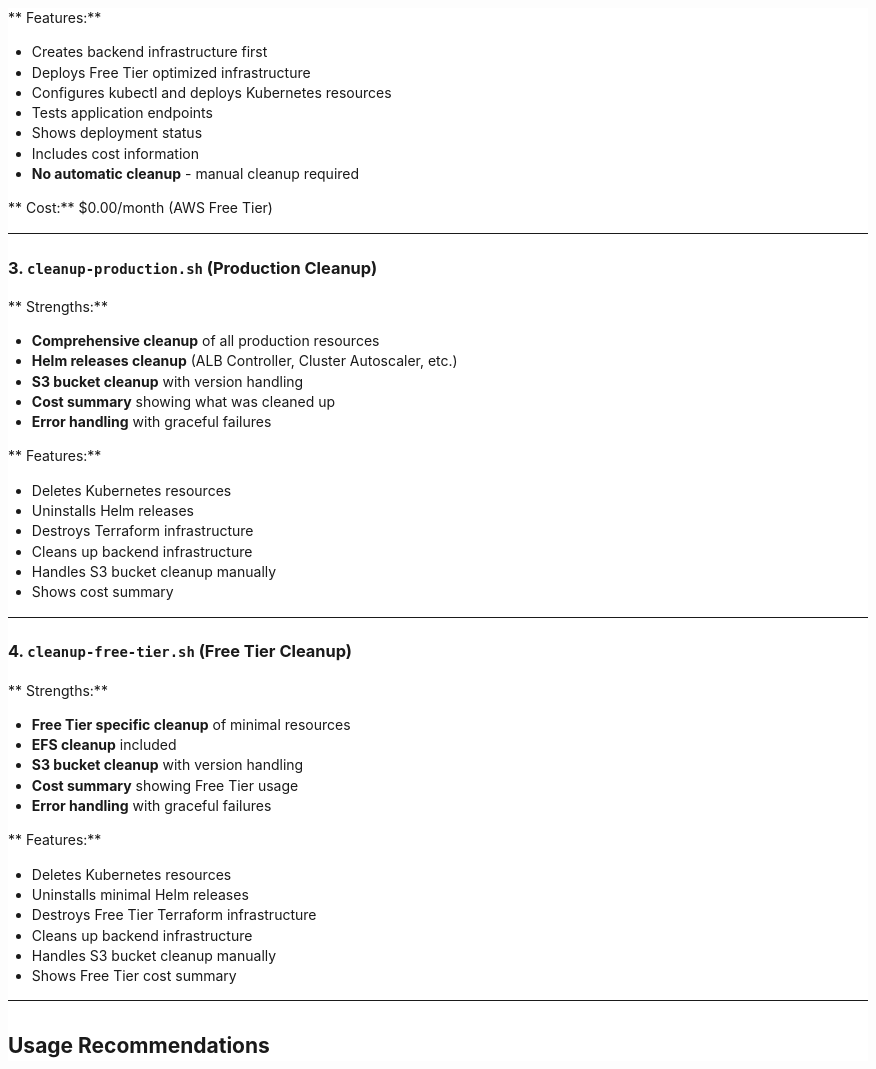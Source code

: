 ** Features:**
- Creates backend infrastructure first
- Deploys Free Tier optimized infrastructure
- Configures kubectl and deploys Kubernetes resources
- Tests application endpoints
- Shows deployment status
- Includes cost information
- **No automatic cleanup** - manual cleanup required

** Cost:** $0.00/month (AWS Free Tier)

---

### **3. `cleanup-production.sh` (Production Cleanup)**

** Strengths:**
- **Comprehensive cleanup** of all production resources
- **Helm releases cleanup** (ALB Controller, Cluster Autoscaler, etc.)
- **S3 bucket cleanup** with version handling
- **Cost summary** showing what was cleaned up
- **Error handling** with graceful failures

** Features:**
- Deletes Kubernetes resources
- Uninstalls Helm releases
- Destroys Terraform infrastructure
- Cleans up backend infrastructure
- Handles S3 bucket cleanup manually
- Shows cost summary

---

### **4. `cleanup-free-tier.sh` (Free Tier Cleanup)**

** Strengths:**
- **Free Tier specific cleanup** of minimal resources
- **EFS cleanup** included
- **S3 bucket cleanup** with version handling
- **Cost summary** showing Free Tier usage
- **Error handling** with graceful failures

** Features:**
- Deletes Kubernetes resources
- Uninstalls minimal Helm releases
- Destroys Free Tier Terraform infrastructure
- Cleans up backend infrastructure
- Handles S3 bucket cleanup manually
- Shows Free Tier cost summary

---

##  **Usage Recommendations**
